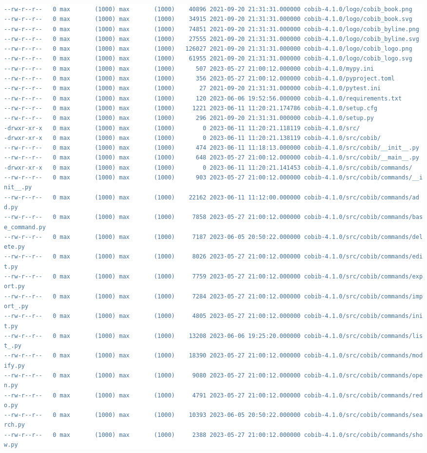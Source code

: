 ```diff
--rw-r--r--   0 max       (1000) max       (1000)    40896 2021-09-20 21:31:31.000000 cobib-4.1.0/logo/cobib_book.png
--rw-r--r--   0 max       (1000) max       (1000)    34915 2021-09-20 21:31:31.000000 cobib-4.1.0/logo/cobib_book.svg
--rw-r--r--   0 max       (1000) max       (1000)    74851 2021-09-20 21:31:31.000000 cobib-4.1.0/logo/cobib_byline.png
--rw-r--r--   0 max       (1000) max       (1000)    27555 2021-09-20 21:31:31.000000 cobib-4.1.0/logo/cobib_byline.svg
--rw-r--r--   0 max       (1000) max       (1000)   126027 2021-09-20 21:31:31.000000 cobib-4.1.0/logo/cobib_logo.png
--rw-r--r--   0 max       (1000) max       (1000)    61955 2021-09-20 21:31:31.000000 cobib-4.1.0/logo/cobib_logo.svg
--rw-r--r--   0 max       (1000) max       (1000)      507 2023-05-27 21:00:12.000000 cobib-4.1.0/mypy.ini
--rw-r--r--   0 max       (1000) max       (1000)      356 2023-05-27 21:00:12.000000 cobib-4.1.0/pyproject.toml
--rw-r--r--   0 max       (1000) max       (1000)       27 2021-09-20 21:31:31.000000 cobib-4.1.0/pytest.ini
--rw-r--r--   0 max       (1000) max       (1000)      120 2023-06-06 19:52:56.000000 cobib-4.1.0/requirements.txt
--rw-r--r--   0 max       (1000) max       (1000)     1221 2023-06-11 11:20:21.174786 cobib-4.1.0/setup.cfg
--rw-r--r--   0 max       (1000) max       (1000)      296 2021-09-20 21:31:31.000000 cobib-4.1.0/setup.py
-drwxr-xr-x   0 max       (1000) max       (1000)        0 2023-06-11 11:20:21.118119 cobib-4.1.0/src/
-drwxr-xr-x   0 max       (1000) max       (1000)        0 2023-06-11 11:20:21.138119 cobib-4.1.0/src/cobib/
--rw-r--r--   0 max       (1000) max       (1000)      474 2023-06-11 11:18:13.000000 cobib-4.1.0/src/cobib/__init__.py
--rw-r--r--   0 max       (1000) max       (1000)      648 2023-05-27 21:00:12.000000 cobib-4.1.0/src/cobib/__main__.py
-drwxr-xr-x   0 max       (1000) max       (1000)        0 2023-06-11 11:20:21.141453 cobib-4.1.0/src/cobib/commands/
--rw-r--r--   0 max       (1000) max       (1000)      903 2023-05-27 21:00:12.000000 cobib-4.1.0/src/cobib/commands/__init__.py
--rw-r--r--   0 max       (1000) max       (1000)    22162 2023-06-11 11:12:00.000000 cobib-4.1.0/src/cobib/commands/add.py
--rw-r--r--   0 max       (1000) max       (1000)     7858 2023-05-27 21:00:12.000000 cobib-4.1.0/src/cobib/commands/base_command.py
--rw-r--r--   0 max       (1000) max       (1000)     7187 2023-06-05 20:50:22.000000 cobib-4.1.0/src/cobib/commands/delete.py
--rw-r--r--   0 max       (1000) max       (1000)     8026 2023-05-27 21:00:12.000000 cobib-4.1.0/src/cobib/commands/edit.py
--rw-r--r--   0 max       (1000) max       (1000)     7759 2023-05-27 21:00:12.000000 cobib-4.1.0/src/cobib/commands/export.py
--rw-r--r--   0 max       (1000) max       (1000)     7284 2023-05-27 21:00:12.000000 cobib-4.1.0/src/cobib/commands/import_.py
--rw-r--r--   0 max       (1000) max       (1000)     4805 2023-05-27 21:00:12.000000 cobib-4.1.0/src/cobib/commands/init.py
--rw-r--r--   0 max       (1000) max       (1000)    13208 2023-06-06 19:25:20.000000 cobib-4.1.0/src/cobib/commands/list_.py
--rw-r--r--   0 max       (1000) max       (1000)    18390 2023-05-27 21:00:12.000000 cobib-4.1.0/src/cobib/commands/modify.py
--rw-r--r--   0 max       (1000) max       (1000)     9080 2023-05-27 21:00:12.000000 cobib-4.1.0/src/cobib/commands/open.py
--rw-r--r--   0 max       (1000) max       (1000)     4791 2023-05-27 21:00:12.000000 cobib-4.1.0/src/cobib/commands/redo.py
--rw-r--r--   0 max       (1000) max       (1000)    10393 2023-06-05 20:50:22.000000 cobib-4.1.0/src/cobib/commands/search.py
--rw-r--r--   0 max       (1000) max       (1000)     2388 2023-05-27 21:00:12.000000 cobib-4.1.0/src/cobib/commands/show.py
```